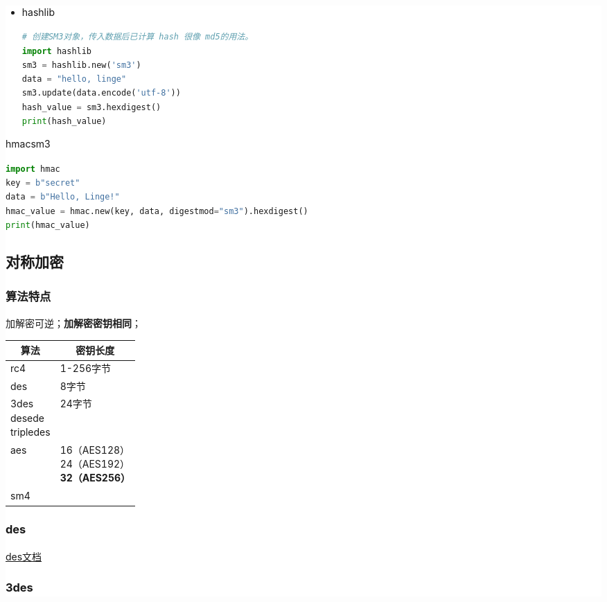 - hashlib

  ```python
  # 创建SM3对象，传入数据后已计算 hash 很像 md5的用法。
  import hashlib
  sm3 = hashlib.new('sm3')
  data = "hello, linge"
  sm3.update(data.encode('utf-8'))
  hash_value = sm3.hexdigest()
  print(hash_value)
  ```

  



hmacsm3

```python
import hmac
key = b"secret"
data = b"Hello, Linge!"
hmac_value = hmac.new(key, data, digestmod="sm3").hexdigest()
print(hmac_value)
```





## 对称加密

### 算法特点

加解密可逆；**加解密密钥相同**；



| 算法                            | 密钥长度                                             |
| ------------------------------- | ---------------------------------------------------- |
| rc4                             | 1-256字节                                            |
| des                             | 8字节                                                |
| 3des<br />desede<br />tripledes | 24字节                                               |
| aes                             | 16（AES128）<br />24（AES192）<br />**32（AES256）** |
| sm4                             |                                                      |





### des

[des文档](https://www.yuque.com/nanren-w8l2z/xgu63m/owxzxq7qn0b5o53x?singleDoc#)



### 3des

